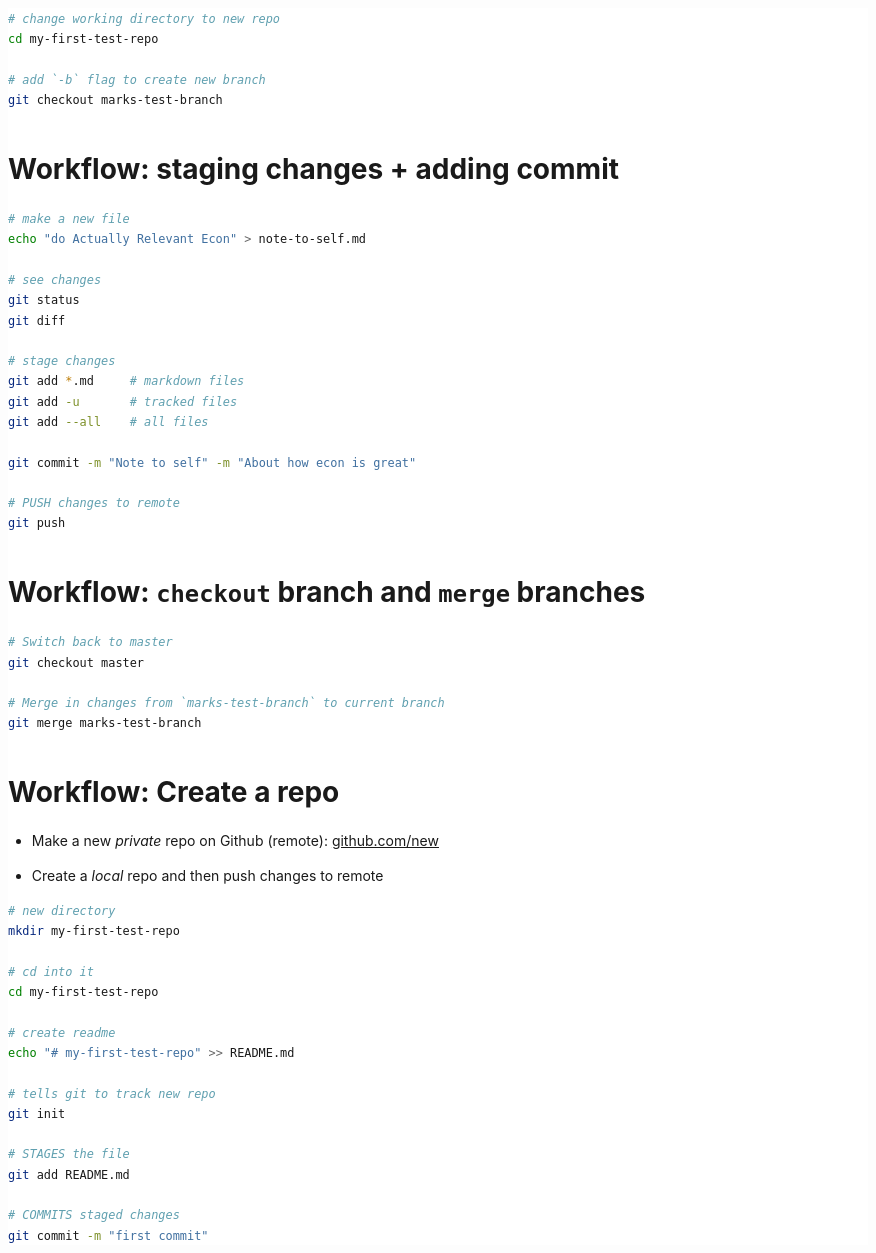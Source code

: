 ```bash
# change working directory to new repo
cd my-first-test-repo

# add `-b` flag to create new branch
git checkout marks-test-branch
```

# Workflow: staging changes + adding commit

```bash
# make a new file
echo "do Actually Relevant Econ" > note-to-self.md

# see changes
git status
git diff

# stage changes
git add *.md     # markdown files
git add -u       # tracked files
git add --all    # all files

git commit -m "Note to self" -m "About how econ is great"

# PUSH changes to remote
git push
```

# Workflow: `checkout` branch and `merge` branches

```bash
# Switch back to master
git checkout master

# Merge in changes from `marks-test-branch` to current branch
git merge marks-test-branch
```

# Workflow: Create a repo

- Make a new *private* repo on Github (remote): [github.com/new](https://github.com/new)

- Create a *local* repo and then push changes to remote
    
```bash
# new directory
mkdir my-first-test-repo

# cd into it
cd my-first-test-repo

# create readme
echo "# my-first-test-repo" >> README.md

# tells git to track new repo
git init

# STAGES the file
git add README.md

# COMMITS staged changes
git commit -m "first commit"

```